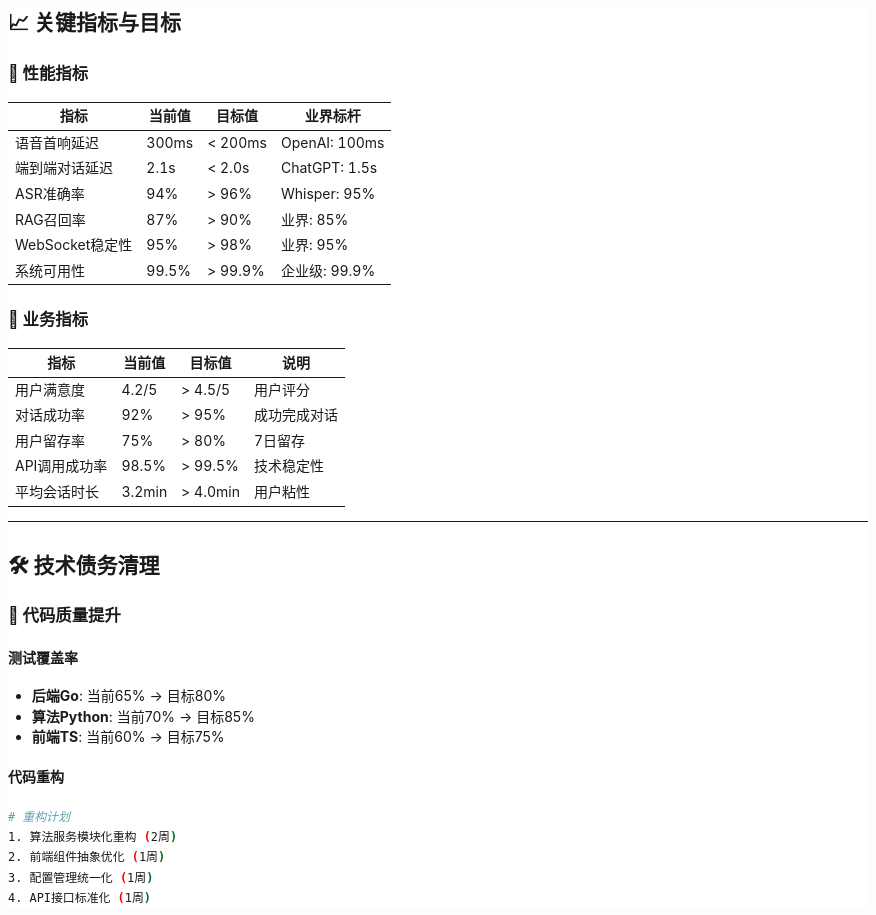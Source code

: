 
## 📈 关键指标与目标

### 🎯 性能指标

| 指标 | 当前值 | 目标值 | 业界标杆 |
|------|--------|--------|----------|
| 语音首响延迟 | 300ms | < 200ms | OpenAI: 100ms |
| 端到端对话延迟 | 2.1s | < 2.0s | ChatGPT: 1.5s |
| ASR准确率 | 94% | > 96% | Whisper: 95% |
| RAG召回率 | 87% | > 90% | 业界: 85% |
| WebSocket稳定性 | 95% | > 98% | 业界: 95% |
| 系统可用性 | 99.5% | > 99.9% | 企业级: 99.9% |

### 🎯 业务指标

| 指标 | 当前值 | 目标值 | 说明 |
|------|--------|--------|------|
| 用户满意度 | 4.2/5 | > 4.5/5 | 用户评分 |
| 对话成功率 | 92% | > 95% | 成功完成对话 |
| 用户留存率 | 75% | > 80% | 7日留存 |
| API调用成功率 | 98.5% | > 99.5% | 技术稳定性 |
| 平均会话时长 | 3.2min | > 4.0min | 用户粘性 |

---

## 🛠️ 技术债务清理

### 🔧 代码质量提升

#### 测试覆盖率
- **后端Go**: 当前65% → 目标80%
- **算法Python**: 当前70% → 目标85%
- **前端TS**: 当前60% → 目标75%

#### 代码重构
```bash
# 重构计划
1. 算法服务模块化重构 (2周)
2. 前端组件抽象优化 (1周)  
3. 配置管理统一化 (1周)
4. API接口标准化 (1周)
```

